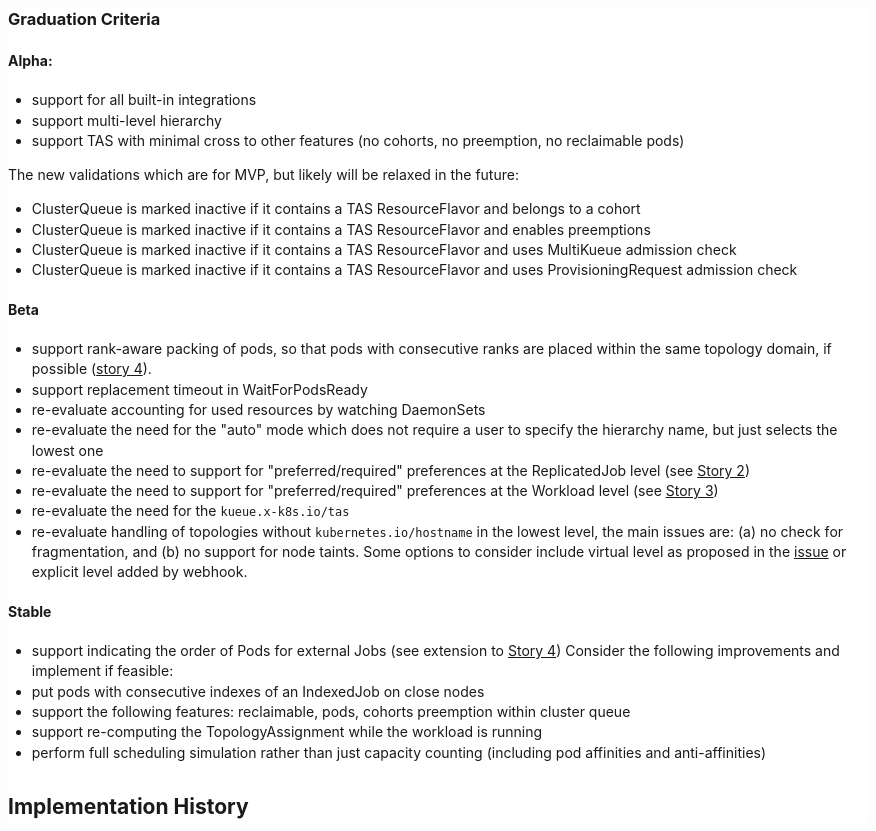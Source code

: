 ### Graduation Criteria

#### Alpha:

- support for all built-in integrations
- support multi-level hierarchy
- support TAS with minimal cross to other features (no cohorts, no preemption,
  no reclaimable pods)

The new validations which are for MVP, but likely will be relaxed in the future:
- ClusterQueue is marked inactive if it contains a TAS ResourceFlavor and
  belongs to a cohort
- ClusterQueue is marked inactive if it contains a TAS ResourceFlavor and
  enables preemptions
- ClusterQueue is marked inactive if it contains a TAS ResourceFlavor and uses
  MultiKueue admission check
- ClusterQueue is marked inactive if it contains a TAS ResourceFlavor and uses
  ProvisioningRequest admission check

#### Beta

- support rank-aware packing of pods, so that pods with consecutive ranks are
  placed within the same topology domain, if possible ([story 4](#story-4)).
- support replacement timeout in WaitForPodsReady
- re-evaluate accounting for used resources by watching DaemonSets
- re-evaluate the need for the "auto" mode which does not require a user to
  specify the hierarchy name, but just selects the lowest one
- re-evaluate the need to support for "preferred/required" preferences at the
  ReplicatedJob level (see [Story 2](#story-2))
- re-evaluate the need to support for "preferred/required" preferences at the
  Workload level (see [Story 3](#story-3))
- re-evaluate the need for the `kueue.x-k8s.io/tas`
- re-evaluate handling of topologies without `kubernetes.io/hostname` in the lowest
  level, the main issues are: (a) no check for fragmentation, and (b) no support
  for node taints. Some options to consider include virtual level as proposed in
  the [issue](https://github.com/kubernetes-sigs/kueue/issues/3658#issuecomment-2505583333)
  or explicit level added by webhook.

#### Stable

- support indicating the order of Pods for external Jobs (see extension to [Story 4](#story-4))
Consider the following improvements and implement if feasible:
- put pods with consecutive indexes of an IndexedJob on close nodes
- support the following features: reclaimable, pods, cohorts preemption
 within cluster queue
- support re-computing the TopologyAssignment while the workload
 is running
- perform full scheduling simulation rather than just capacity counting
 (including pod affinities and anti-affinities)

## Implementation History
